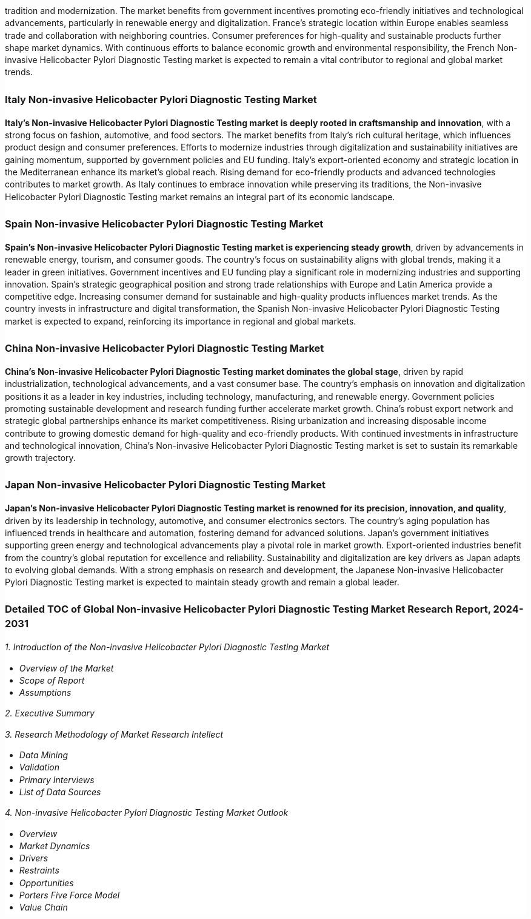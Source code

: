 tradition and modernization. The market benefits from government incentives promoting eco-friendly initiatives and technological advancements, particularly in renewable energy and digitalization. France&rsquo;s strategic location within Europe enables seamless trade and collaboration with neighboring countries. Consumer preferences for high-quality and sustainable products further shape market dynamics. With continuous efforts to balance economic growth and environmental responsibility, the French Non-invasive Helicobacter Pylori Diagnostic Testing market is expected to remain a vital contributor to regional and global market trends.</p><h3><strong>Italy Non-invasive Helicobacter Pylori Diagnostic Testing Market</strong></h3><p><strong>Italy&rsquo;s Non-invasive Helicobacter Pylori Diagnostic Testing market is deeply rooted in craftsmanship and innovation</strong>, with a strong focus on fashion, automotive, and food sectors. The market benefits from Italy&rsquo;s rich cultural heritage, which influences product design and consumer preferences. Efforts to modernize industries through digitalization and sustainability initiatives are gaining momentum, supported by government policies and EU funding. Italy&rsquo;s export-oriented economy and strategic location in the Mediterranean enhance its market&rsquo;s global reach. Rising demand for eco-friendly products and advanced technologies contributes to market growth. As Italy continues to embrace innovation while preserving its traditions, the Non-invasive Helicobacter Pylori Diagnostic Testing market remains an integral part of its economic landscape.</p><h3><strong>Spain Non-invasive Helicobacter Pylori Diagnostic Testing Market</strong></h3><p><strong>Spain&rsquo;s Non-invasive Helicobacter Pylori Diagnostic Testing market is experiencing steady growth</strong>, driven by advancements in renewable energy, tourism, and consumer goods. The country&rsquo;s focus on sustainability aligns with global trends, making it a leader in green initiatives. Government incentives and EU funding play a significant role in modernizing industries and supporting innovation. Spain&rsquo;s strategic geographical position and strong trade relationships with Europe and Latin America provide a competitive edge. Increasing consumer demand for sustainable and high-quality products influences market trends. As the country invests in infrastructure and digital transformation, the Spanish Non-invasive Helicobacter Pylori Diagnostic Testing market is expected to expand, reinforcing its importance in regional and global markets.</p><h3><strong>China Non-invasive Helicobacter Pylori Diagnostic Testing Market</strong></h3><p><strong>China&rsquo;s Non-invasive Helicobacter Pylori Diagnostic Testing market dominates the global stage</strong>, driven by rapid industrialization, technological advancements, and a vast consumer base. The country&rsquo;s emphasis on innovation and digitalization positions it as a leader in key industries, including technology, manufacturing, and renewable energy. Government policies promoting sustainable development and research funding further accelerate market growth. China&rsquo;s robust export network and strategic global partnerships enhance its market competitiveness. Rising urbanization and increasing disposable income contribute to growing domestic demand for high-quality and eco-friendly products. With continued investments in infrastructure and technological innovation, China&rsquo;s Non-invasive Helicobacter Pylori Diagnostic Testing market is set to sustain its remarkable growth trajectory.</p><h3><strong>Japan Non-invasive Helicobacter Pylori Diagnostic Testing Market</strong></h3><p><strong>Japan&rsquo;s Non-invasive Helicobacter Pylori Diagnostic Testing market is renowned for its precision, innovation, and quality</strong>, driven by its leadership in technology, automotive, and consumer electronics sectors. The country&rsquo;s aging population has influenced trends in healthcare and automation, fostering demand for advanced solutions. Japan&rsquo;s government initiatives supporting green energy and technological advancements play a pivotal role in market growth. Export-oriented industries benefit from the country&rsquo;s global reputation for excellence and reliability. Sustainability and digitalization are key drivers as Japan adapts to evolving global demands. With a strong emphasis on research and development, the Japanese Non-invasive Helicobacter Pylori Diagnostic Testing market is expected to maintain steady growth and remain a global leader.</p><h3><span class="">Detailed TOC of Global Non-invasive Helicobacter Pylori Diagnostic Testing Market Research Report, 2024-2031</span></h3><p><em><span class="font-[700]">1. Introduction of the Non-invasive Helicobacter Pylori Diagnostic Testing Market</span></em></p><ul><li><em><span class="">Overview of the Market</span></em></li><li><em><span class="">Scope of Report</span></em></li><li><em><span class="">Assumptions</span></em></li></ul><p><em><span class="font-[700]">2. Executive Summary</span></em></p><p><em><span class="font-[700]">3. Research Methodology of Market Research Intellect</span></em></p><ul><li><em><span class="">Data Mining</span></em></li><li><em><span class="">Validation</span></em></li><li><em><span class="">Primary Interviews</span></em></li><li><em><span class="">List of Data Sources</span></em></li></ul><p><em><span class="font-[700]">4. Non-invasive Helicobacter Pylori Diagnostic Testing Market Outlook</span></em></p><ul><li><em><span class="">Overview</span></em></li><li><em><span class="">Market Dynamics</span></em></li><li><em><span class="">Drivers</span></em></li><li><em><span class="">Restraints</span></em></li><li><em><span class="">Opportunities</span></em></li><li><em><span class="">Porters Five Force Model</span></em></li><li><em><span class="">Value Chain